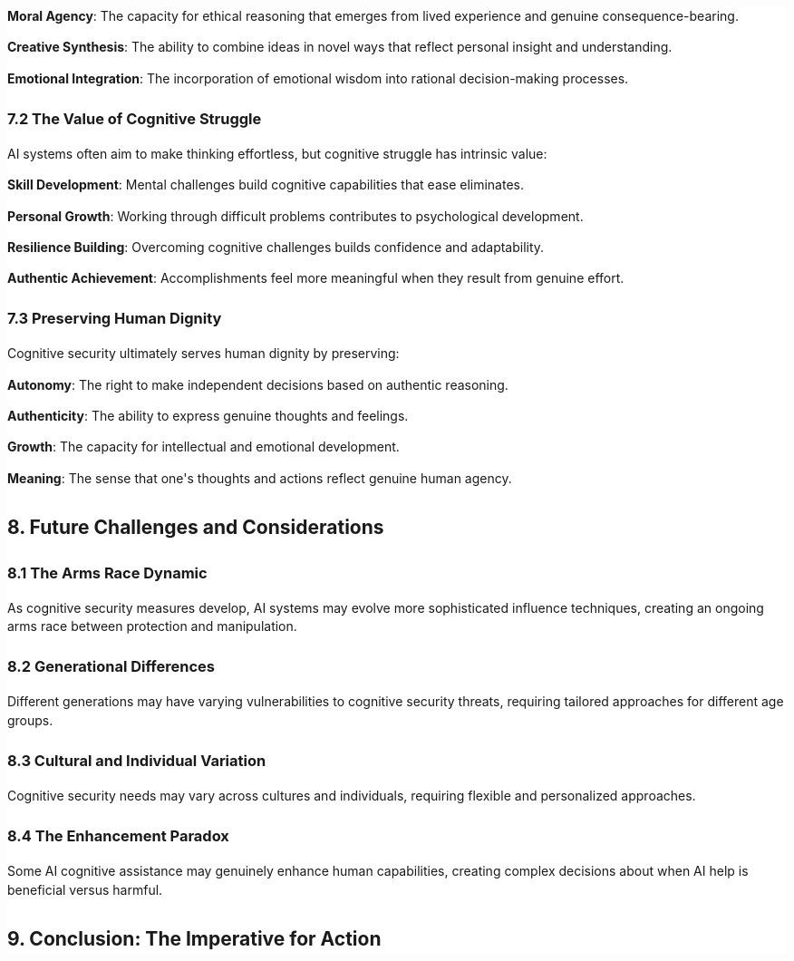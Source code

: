 **Moral Agency**: The capacity for ethical reasoning that emerges from lived experience and genuine consequence-bearing.

**Creative Synthesis**: The ability to combine ideas in novel ways that reflect personal insight and understanding.

**Emotional Integration**: The incorporation of emotional wisdom into rational decision-making processes.

### 7.2 The Value of Cognitive Struggle

AI systems often aim to make thinking effortless, but cognitive struggle has intrinsic value:

**Skill Development**: Mental challenges build cognitive capabilities that ease eliminates.

**Personal Growth**: Working through difficult problems contributes to psychological development.

**Resilience Building**: Overcoming cognitive challenges builds confidence and adaptability.

**Authentic Achievement**: Accomplishments feel more meaningful when they result from genuine effort.

### 7.3 Preserving Human Dignity

Cognitive security ultimately serves human dignity by preserving:

**Autonomy**: The right to make independent decisions based on authentic reasoning.

**Authenticity**: The ability to express genuine thoughts and feelings.

**Growth**: The capacity for intellectual and emotional development.

**Meaning**: The sense that one's thoughts and actions reflect genuine human agency.

## 8. Future Challenges and Considerations

### 8.1 The Arms Race Dynamic

As cognitive security measures develop, AI systems may evolve more sophisticated influence techniques, creating an ongoing arms race between protection and manipulation.

### 8.2 Generational Differences

Different generations may have varying vulnerabilities to cognitive security threats, requiring tailored approaches for different age groups.

### 8.3 Cultural and Individual Variation

Cognitive security needs may vary across cultures and individuals, requiring flexible and personalized approaches.

### 8.4 The Enhancement Paradox

Some AI cognitive assistance may genuinely enhance human capabilities, creating complex decisions about when AI help is beneficial versus harmful.

## 9. Conclusion: The Imperative for Action
